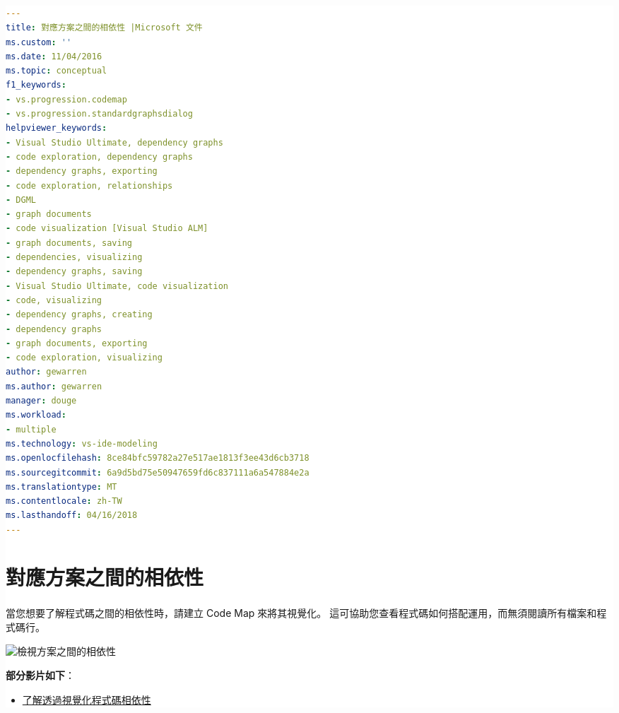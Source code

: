 ```yaml
---
title: 對應方案之間的相依性 |Microsoft 文件
ms.custom: ''
ms.date: 11/04/2016
ms.topic: conceptual
f1_keywords:
- vs.progression.codemap
- vs.progression.standardgraphsdialog
helpviewer_keywords:
- Visual Studio Ultimate, dependency graphs
- code exploration, dependency graphs
- dependency graphs, exporting
- code exploration, relationships
- DGML
- graph documents
- code visualization [Visual Studio ALM]
- graph documents, saving
- dependencies, visualizing
- dependency graphs, saving
- Visual Studio Ultimate, code visualization
- code, visualizing
- dependency graphs, creating
- dependency graphs
- graph documents, exporting
- code exploration, visualizing
author: gewarren
ms.author: gewarren
manager: douge
ms.workload:
- multiple
ms.technology: vs-ide-modeling
ms.openlocfilehash: 8ce84bfc59782a27e517ae1813f3ee43d6cb3718
ms.sourcegitcommit: 6a9d5bd75e50947659fd6c837111a6a547884e2a
ms.translationtype: MT
ms.contentlocale: zh-TW
ms.lasthandoff: 04/16/2018
---
```

# <a name="map-dependencies-across-your-solutions"></a>對應方案之間的相依性

當您想要了解程式碼之間的相依性時，請建立 Code Map 來將其視覺化。 這可協助您查看程式碼如何搭配運用，而無須閱讀所有檔案和程式碼行。

![檢視方案之間的相依性](../modeling/media/codemapsmainintro.png "CodeMapsMainIntro")

**部分影片如下**：

- [了解透過視覺化程式碼相依性](https://channel9.msdn.com/Series/Visual-Studio-2012-Premium-and-Ultimate-Overview/Visual-Studio-Ultimate-2012-Understand-your-code-dependencies-through-visualization)
